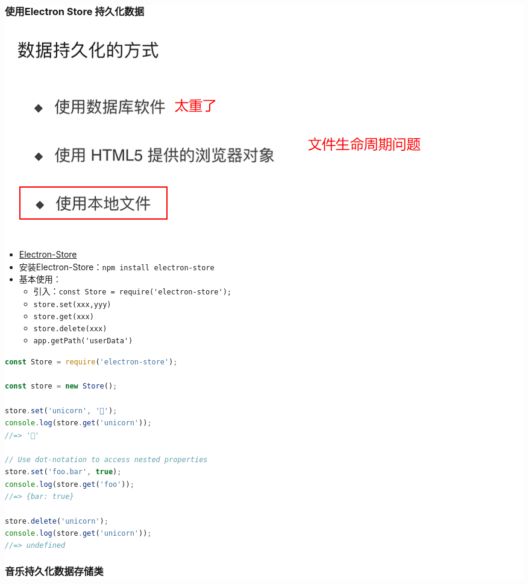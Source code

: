 

### 使用Electron Store 持久化数据

![1571815736033](./img/1571815736033.png)

- [Electron-Store](https://github.com/sindresorhus/electron-store)
- 安装Electron-Store：`npm install electron-store`
- 基本使用：
  - 引入：`const Store = require('electron-store');`
  - `store.set(xxx,yyy)`
  - `store.get(xxx)`
  - `store.delete(xxx)`
  - `app.getPath('userData')`

```js
const Store = require('electron-store');

const store = new Store();

store.set('unicorn', '🦄');
console.log(store.get('unicorn'));
//=> '🦄'

// Use dot-notation to access nested properties
store.set('foo.bar', true);
console.log(store.get('foo'));
//=> {bar: true}

store.delete('unicorn');
console.log(store.get('unicorn'));
//=> undefined
```



### 音乐持久化数据存储类
